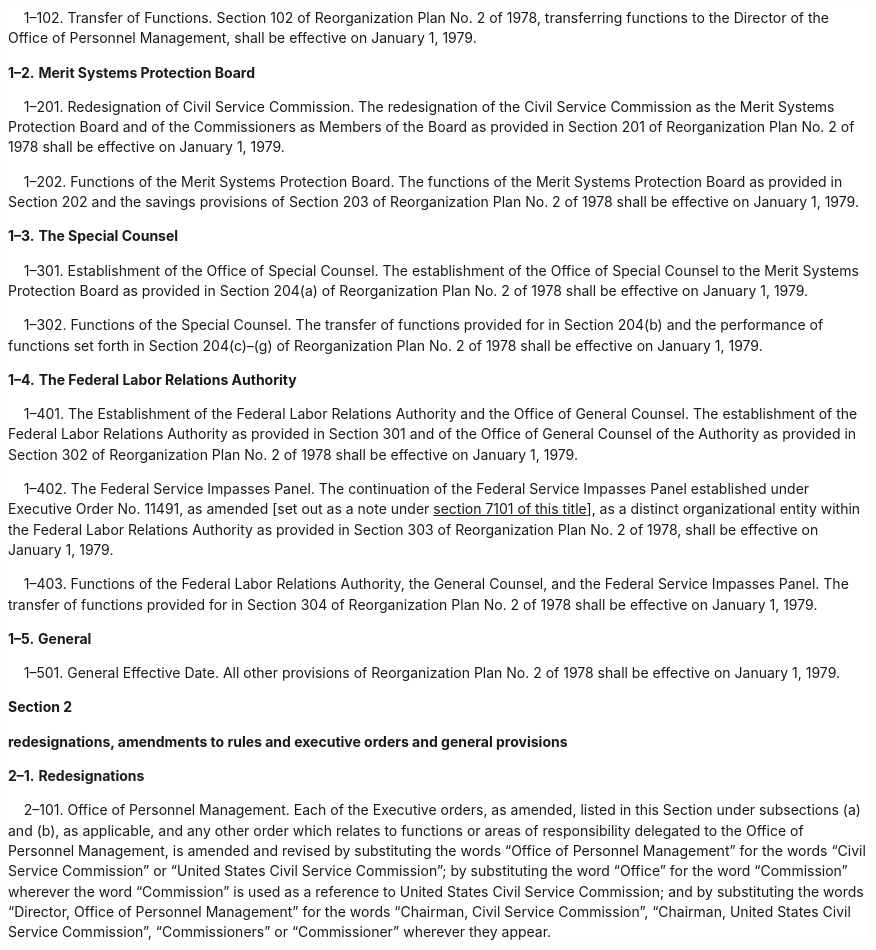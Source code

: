     1–102. Transfer of Functions. Section 102 of Reorganization Plan No. 2 of 1978, transferring functions to the Director of the Office of Personnel Management, shall be effective on January 1, 1979.

 __1–2.__  __Merit Systems Protection Board__ 

    1–201. Redesignation of Civil Service Commission. The redesignation of the Civil Service Commission as the Merit Systems Protection Board and of the Commissioners as Members of the Board as provided in Section 201 of Reorganization Plan No. 2 of 1978 shall be effective on January 1, 1979.

    1–202. Functions of the Merit Systems Protection Board. The functions of the Merit Systems Protection Board as provided in Section 202 and the savings provisions of Section 203 of Reorganization Plan No. 2 of 1978 shall be effective on January 1, 1979.

 __1–3.__  __The Special Counsel__ 

    1–301. Establishment of the Office of Special Counsel. The establishment of the Office of Special Counsel to the Merit Systems Protection Board as provided in Section 204(a) of Reorganization Plan No. 2 of 1978 shall be effective on January 1, 1979.

    1–302. Functions of the Special Counsel. The transfer of functions provided for in Section 204(b) and the performance of functions set forth in Section 204(c)–(g) of Reorganization Plan No. 2 of 1978 shall be effective on January 1, 1979.

 __1–4.__  __The Federal Labor Relations Authority__ 

    1–401. The Establishment of the Federal Labor Relations Authority and the Office of General Counsel. The establishment of the Federal Labor Relations Authority as provided in Section 301 and of the Office of General Counsel of the Authority as provided in Section 302 of Reorganization Plan No. 2 of 1978 shall be effective on January 1, 1979.

    1–402. The Federal Service Impasses Panel. The continuation of the Federal Service Impasses Panel established under Executive Order No. 11491, as amended \[set out as a note under [section 7101 of this title][/us/usc/t5/s7101]\], as a distinct organizational entity within the Federal Labor Relations Authority as provided in Section 303 of Reorganization Plan No. 2 of 1978, shall be effective on January 1, 1979.

    1–403. Functions of the Federal Labor Relations Authority, the General Counsel, and the Federal Service Impasses Panel. The transfer of functions provided for in Section 304 of Reorganization Plan No. 2 of 1978 shall be effective on January 1, 1979.

 __1–5.__  __General__ 

    1–501. General Effective Date. All other provisions of Reorganization Plan No. 2 of 1978 shall be effective on January 1, 1979.

 __Section 2__ 

 __redesignations, amendments to rules and executive orders and general provisions__ 

 __2–1.__  __Redesignations__ 

    2–101. Office of Personnel Management. Each of the Executive orders, as amended, listed in this Section under subsections (a) and (b), as applicable, and any other order which relates to functions or areas of responsibility delegated to the Office of Personnel Management, is amended and revised by substituting the words “Office of Personnel Management” for the words “Civil Service Commission” or “United States Civil Service Commission”; by substituting the word “Office” for the word “Commission” wherever the word “Commission” is used as a reference to United States Civil Service Commission; and by substituting the words “Director, Office of Personnel Management” for the words “Chairman, Civil Service Commission”, “Chairman, United States Civil Service Commission”, “Commissioners” or “Commissioner” wherever they appear.


[/us/pl/89/554]: https://publicdocs.github.io/go/links?ns=uslm&ref=%2Fus%2Fpl%2F89%2F554
[/us/stat/80/398]: https://publicdocs.github.io/go/links?ns=uslm&ref=%2Fus%2Fstat%2F80%2F398
[/us/pl/95/454/s201/a]: https://publicdocs.github.io/go/links?ns=uslm&ref=%2Fus%2Fpl%2F95%2F454%2Fs201%2Fa
[/us/stat/92/1119]: https://publicdocs.github.io/go/links?ns=uslm&ref=%2Fus%2Fstat%2F92%2F1119
[/us/pl/95/454]: https://publicdocs.github.io/go/links?ns=uslm&ref=%2Fus%2Fpl%2F95%2F454
[/us/pl/95/454/s907]: https://publicdocs.github.io/go/links?ns=uslm&ref=%2Fus%2Fpl%2F95%2F454%2Fs907
[/us/stat/92/1227]: https://publicdocs.github.io/go/links?ns=uslm&ref=%2Fus%2Fstat%2F92%2F1227
[/us/pl/102/378/s1/a]: https://publicdocs.github.io/go/links?ns=uslm&ref=%2Fus%2Fpl%2F102%2F378%2Fs1%2Fa
[/us/stat/106/1346]: https://publicdocs.github.io/go/links?ns=uslm&ref=%2Fus%2Fstat%2F106%2F1346
[/us/pl/98/224/s1]: https://publicdocs.github.io/go/links?ns=uslm&ref=%2Fus%2Fpl%2F98%2F224%2Fs1
[/us/stat/98/47]: https://publicdocs.github.io/go/links?ns=uslm&ref=%2Fus%2Fstat%2F98%2F47
[/us/pl/95/454/s1]: https://publicdocs.github.io/go/links?ns=uslm&ref=%2Fus%2Fpl%2F95%2F454%2Fs1
[/us/stat/92/1111]: https://publicdocs.github.io/go/links?ns=uslm&ref=%2Fus%2Fstat%2F92%2F1111
[/us/pl/95/454/s902]: https://publicdocs.github.io/go/links?ns=uslm&ref=%2Fus%2Fpl%2F95%2F454%2Fs902
[/us/stat/92/1223]: https://publicdocs.github.io/go/links?ns=uslm&ref=%2Fus%2Fstat%2F92%2F1223
[/us/pl/108/458/s8403/b]: https://publicdocs.github.io/go/links?ns=uslm&ref=%2Fus%2Fpl%2F108%2F458%2Fs8403%2Fb
[/us/stat/118/3870]: https://publicdocs.github.io/go/links?ns=uslm&ref=%2Fus%2Fstat%2F118%2F3870
[/us/pl/111/283/s2/c/2]: https://publicdocs.github.io/go/links?ns=uslm&ref=%2Fus%2Fpl%2F111%2F283%2Fs2%2Fc%2F2
[/us/stat/124/3048]: https://publicdocs.github.io/go/links?ns=uslm&ref=%2Fus%2Fstat%2F124%2F3048
[/us/usc/t26/s9002/6]: https://publicdocs.github.io/go/links?ns=uslm&ref=%2Fus%2Fusc%2Ft26%2Fs9002%2F6
[/us/pl/88/277]: https://publicdocs.github.io/go/links?ns=uslm&ref=%2Fus%2Fpl%2F88%2F277
[/us/usc/t3/s102]: https://publicdocs.github.io/go/links?ns=uslm&ref=%2Fus%2Fusc%2Ft3%2Fs102
[/us/pl/108/136/s906]: https://publicdocs.github.io/go/links?ns=uslm&ref=%2Fus%2Fpl%2F108%2F136%2Fs906
[/us/stat/117/1561]: https://publicdocs.github.io/go/links?ns=uslm&ref=%2Fus%2Fstat%2F117%2F1561
[/us/usc/t5/s3503]: https://publicdocs.github.io/go/links?ns=uslm&ref=%2Fus%2Fusc%2Ft5%2Fs3503
[/us/usc/t5/s5362]: https://publicdocs.github.io/go/links?ns=uslm&ref=%2Fus%2Fusc%2Ft5%2Fs5362
[/us/pl/108/136/s1127]: https://publicdocs.github.io/go/links?ns=uslm&ref=%2Fus%2Fpl%2F108%2F136%2Fs1127
[/us/stat/117/1640]: https://publicdocs.github.io/go/links?ns=uslm&ref=%2Fus%2Fstat%2F117%2F1640
[/us/pl/102/393/s532]: https://publicdocs.github.io/go/links?ns=uslm&ref=%2Fus%2Fpl%2F102%2F393%2Fs532
[/us/stat/106/1763]: https://publicdocs.github.io/go/links?ns=uslm&ref=%2Fus%2Fstat%2F106%2F1763
[/us/pl/101/509/s535]: https://publicdocs.github.io/go/links?ns=uslm&ref=%2Fus%2Fpl%2F101%2F509%2Fs535
[/us/stat/104/1470]: https://publicdocs.github.io/go/links?ns=uslm&ref=%2Fus%2Fstat%2F104%2F1470
[/us/pl/100/202/s101/m]: https://publicdocs.github.io/go/links?ns=uslm&ref=%2Fus%2Fpl%2F100%2F202%2Fs101%2Fm
[/us/stat/101/1329-390]: https://publicdocs.github.io/go/links?ns=uslm&ref=%2Fus%2Fstat%2F101%2F1329-390
[/us/usc/t26/s501/c/3]: https://publicdocs.github.io/go/links?ns=uslm&ref=%2Fus%2Fusc%2Ft26%2Fs501%2Fc%2F3
[/us/pl/95/454/s3]: https://publicdocs.github.io/go/links?ns=uslm&ref=%2Fus%2Fpl%2F95%2F454%2Fs3
[/us/stat/92/1112]: https://publicdocs.github.io/go/links?ns=uslm&ref=%2Fus%2Fstat%2F92%2F1112
[/us/pl/95/454/s904]: https://publicdocs.github.io/go/links?ns=uslm&ref=%2Fus%2Fpl%2F95%2F454%2Fs904
[/us/stat/92/1224]: https://publicdocs.github.io/go/links?ns=uslm&ref=%2Fus%2Fstat%2F92%2F1224
[/us/pl/95/454/s905]: https://publicdocs.github.io/go/links?ns=uslm&ref=%2Fus%2Fpl%2F95%2F454%2Fs905
[/us/stat/92/1224]: https://publicdocs.github.io/go/links?ns=uslm&ref=%2Fus%2Fstat%2F92%2F1224
[/us/stat/92/3783]: https://publicdocs.github.io/go/links?ns=uslm&ref=%2Fus%2Fstat%2F92%2F3783
[/us/usc/t5/s5313]: https://publicdocs.github.io/go/links?ns=uslm&ref=%2Fus%2Fusc%2Ft5%2Fs5313
[/us/usc/t5/s5109/b]: https://publicdocs.github.io/go/links?ns=uslm&ref=%2Fus%2Fusc%2Ft5%2Fs5109%2Fb
[/us/usc/t5/s1105]: https://publicdocs.github.io/go/links?ns=uslm&ref=%2Fus%2Fusc%2Ft5%2Fs1105
[/us/usc/t5/s5314]: https://publicdocs.github.io/go/links?ns=uslm&ref=%2Fus%2Fusc%2Ft5%2Fs5314
[/us/usc/t5/s5315]: https://publicdocs.github.io/go/links?ns=uslm&ref=%2Fus%2Fusc%2Ft5%2Fs5315
[/us/usc/t5/s1103/d]: https://publicdocs.github.io/go/links?ns=uslm&ref=%2Fus%2Fusc%2Ft5%2Fs1103%2Fd
[/us/usc/t5/s1104/b/4]: https://publicdocs.github.io/go/links?ns=uslm&ref=%2Fus%2Fusc%2Ft5%2Fs1104%2Fb%2F4
[/us/usc/t5/s1504–150]: https://publicdocs.github.io/go/links?ns=uslm&ref=%2Fus%2Fusc%2Ft5%2Fs1504%E2%80%93150
[/us/usc/t38/s2023]: https://publicdocs.github.io/go/links?ns=uslm&ref=%2Fus%2Fusc%2Ft38%2Fs2023
[/us/usc/t5/s1104/a/5]: https://publicdocs.github.io/go/links?ns=uslm&ref=%2Fus%2Fusc%2Ft5%2Fs1104%2Fa%2F5
[/us/usc/t5/s4305]: https://publicdocs.github.io/go/links?ns=uslm&ref=%2Fus%2Fusc%2Ft5%2Fs4305
[/us/usc/t5/s3383/b]: https://publicdocs.github.io/go/links?ns=uslm&ref=%2Fus%2Fusc%2Ft5%2Fs3383%2Fb
[/us/usc/t5/s5315]: https://publicdocs.github.io/go/links?ns=uslm&ref=%2Fus%2Fusc%2Ft5%2Fs5315
[/us/usc/t5/s552/a/4/F]: https://publicdocs.github.io/go/links?ns=uslm&ref=%2Fus%2Fusc%2Ft5%2Fs552%2Fa%2F4%2FF
[/us/usc/t5/s1303]: https://publicdocs.github.io/go/links?ns=uslm&ref=%2Fus%2Fusc%2Ft5%2Fs1303
[/us/usc/t5/s5314]: https://publicdocs.github.io/go/links?ns=uslm&ref=%2Fus%2Fusc%2Ft5%2Fs5314
[/us/usc/t5/s5315]: https://publicdocs.github.io/go/links?ns=uslm&ref=%2Fus%2Fusc%2Ft5%2Fs5315
[/us/usc/t5/s5316]: https://publicdocs.github.io/go/links?ns=uslm&ref=%2Fus%2Fusc%2Ft5%2Fs5316
[/us/usc/t5/s7101]: https://publicdocs.github.io/go/links?ns=uslm&ref=%2Fus%2Fusc%2Ft5%2Fs7101
[/us/usc/t5/s7101]: https://publicdocs.github.io/go/links?ns=uslm&ref=%2Fus%2Fusc%2Ft5%2Fs7101
[/us/usc/t5/s7101]: https://publicdocs.github.io/go/links?ns=uslm&ref=%2Fus%2Fusc%2Ft5%2Fs7101
[/us/usc/t5/s906]: https://publicdocs.github.io/go/links?ns=uslm&ref=%2Fus%2Fusc%2Ft5%2Fs906
[/us/usc/t5/s901/a]: https://publicdocs.github.io/go/links?ns=uslm&ref=%2Fus%2Fusc%2Ft5%2Fs901%2Fa
[/us/usc/t5/s5109/b]: https://publicdocs.github.io/go/links?ns=uslm&ref=%2Fus%2Fusc%2Ft5%2Fs5109%2Fb
[/us/usc/t5/s1103/d]: https://publicdocs.github.io/go/links?ns=uslm&ref=%2Fus%2Fusc%2Ft5%2Fs1103%2Fd
[/us/usc/t5/s7101]: https://publicdocs.github.io/go/links?ns=uslm&ref=%2Fus%2Fusc%2Ft5%2Fs7101
[/us/usc/t22/s2025]: https://publicdocs.github.io/go/links?ns=uslm&ref=%2Fus%2Fusc%2Ft22%2Fs2025
[/us/usc/t5/s7701]: https://publicdocs.github.io/go/links?ns=uslm&ref=%2Fus%2Fusc%2Ft5%2Fs7701
[/us/usc/t5/s3301]: https://publicdocs.github.io/go/links?ns=uslm&ref=%2Fus%2Fusc%2Ft5%2Fs3301
[/us/usc/t5/s6301/2/XI]: https://publicdocs.github.io/go/links?ns=uslm&ref=%2Fus%2Fusc%2Ft5%2Fs6301%2F2%2FXI
[/us/usc/t5/s7101]: https://publicdocs.github.io/go/links?ns=uslm&ref=%2Fus%2Fusc%2Ft5%2Fs7101
[/us/pl/95/454]: https://publicdocs.github.io/go/links?ns=uslm&ref=%2Fus%2Fpl%2F95%2F454
[/us/usc/t5/s7135]: https://publicdocs.github.io/go/links?ns=uslm&ref=%2Fus%2Fusc%2Ft5%2Fs7135